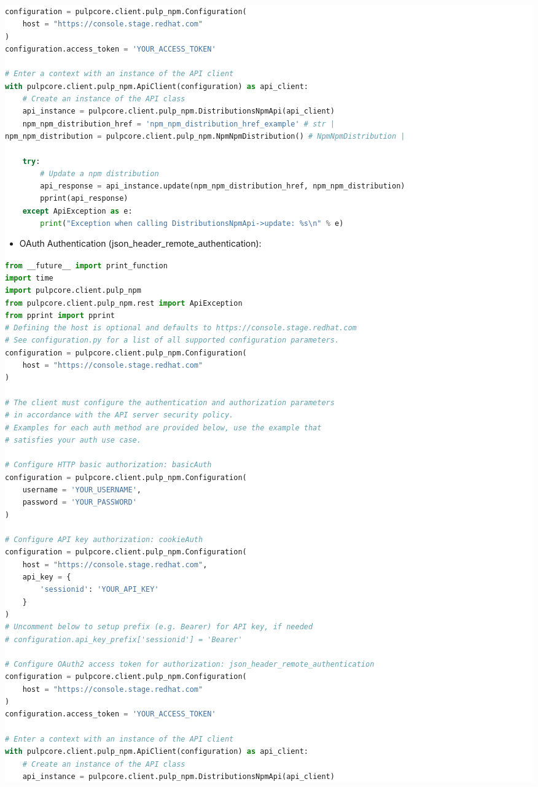 ```python
configuration = pulpcore.client.pulp_npm.Configuration(
    host = "https://console.stage.redhat.com"
)
configuration.access_token = 'YOUR_ACCESS_TOKEN'

# Enter a context with an instance of the API client
with pulpcore.client.pulp_npm.ApiClient(configuration) as api_client:
    # Create an instance of the API class
    api_instance = pulpcore.client.pulp_npm.DistributionsNpmApi(api_client)
    npm_npm_distribution_href = 'npm_npm_distribution_href_example' # str | 
npm_npm_distribution = pulpcore.client.pulp_npm.NpmNpmDistribution() # NpmNpmDistribution | 

    try:
        # Update a npm distribution
        api_response = api_instance.update(npm_npm_distribution_href, npm_npm_distribution)
        pprint(api_response)
    except ApiException as e:
        print("Exception when calling DistributionsNpmApi->update: %s\n" % e)
```

* OAuth Authentication (json_header_remote_authentication):
```python
from __future__ import print_function
import time
import pulpcore.client.pulp_npm
from pulpcore.client.pulp_npm.rest import ApiException
from pprint import pprint
# Defining the host is optional and defaults to https://console.stage.redhat.com
# See configuration.py for a list of all supported configuration parameters.
configuration = pulpcore.client.pulp_npm.Configuration(
    host = "https://console.stage.redhat.com"
)

# The client must configure the authentication and authorization parameters
# in accordance with the API server security policy.
# Examples for each auth method are provided below, use the example that
# satisfies your auth use case.

# Configure HTTP basic authorization: basicAuth
configuration = pulpcore.client.pulp_npm.Configuration(
    username = 'YOUR_USERNAME',
    password = 'YOUR_PASSWORD'
)

# Configure API key authorization: cookieAuth
configuration = pulpcore.client.pulp_npm.Configuration(
    host = "https://console.stage.redhat.com",
    api_key = {
        'sessionid': 'YOUR_API_KEY'
    }
)
# Uncomment below to setup prefix (e.g. Bearer) for API key, if needed
# configuration.api_key_prefix['sessionid'] = 'Bearer'

# Configure OAuth2 access token for authorization: json_header_remote_authentication
configuration = pulpcore.client.pulp_npm.Configuration(
    host = "https://console.stage.redhat.com"
)
configuration.access_token = 'YOUR_ACCESS_TOKEN'

# Enter a context with an instance of the API client
with pulpcore.client.pulp_npm.ApiClient(configuration) as api_client:
    # Create an instance of the API class
    api_instance = pulpcore.client.pulp_npm.DistributionsNpmApi(api_client)
```